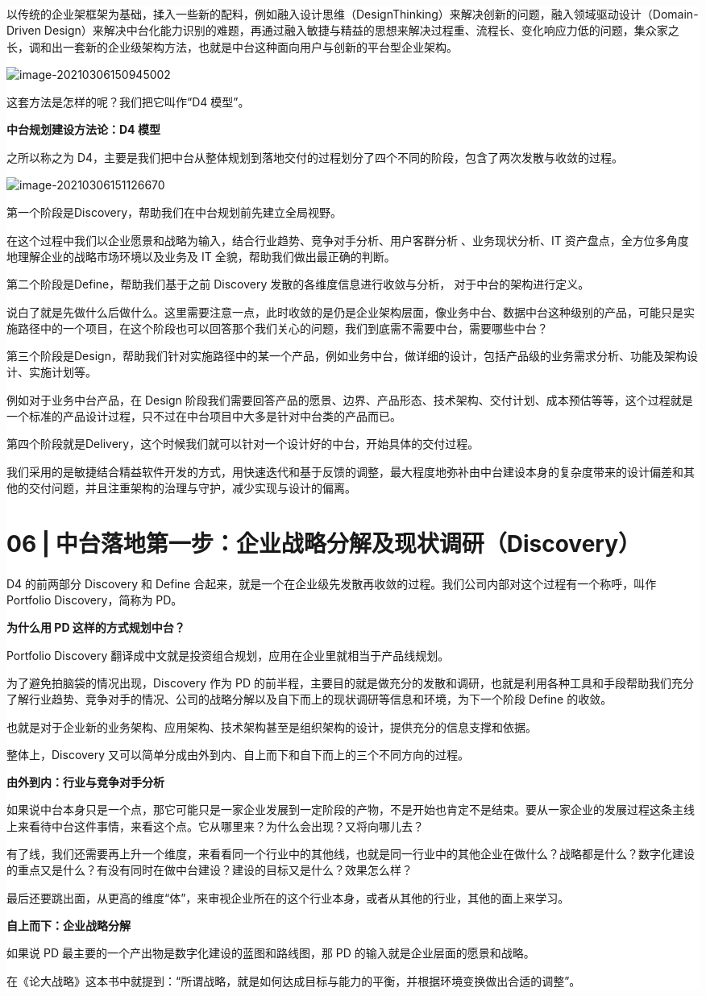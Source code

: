 以传统的企业架框架为基础，揉入一些新的配料，例如融入设计思维（DesignThinking）来解决创新的问题，融入领域驱动设计（Domain-Driven Design）来解决中台化能力识别的难题，再通过融入敏捷与精益的思想来解决过程重、流程长、变化响应力低的问题，集众家之长，调和出一套新的企业级架构方法，也就是中台这种面向用户与创新的平台型企业架构。

![image-20210306150945002](https://gitee.com/yanglu_u/ImgRepository/raw/master/images/20210306150945.png)

这套方法是怎样的呢？我们把它叫作“D4 模型”。

**中台规划建设方法论：D4 模型**

之所以称之为 D4，主要是我们把中台从整体规划到落地交付的过程划分了四个不同的阶段，包含了两次发散与收敛的过程。

![image-20210306151126670](https://gitee.com/yanglu_u/ImgRepository/raw/master/images/20210306151126.png)

第一个阶段是Discovery，帮助我们在中台规划前先建立全局视野。

在这个过程中我们以企业愿景和战略为输入，结合行业趋势、竞争对手分析、用户客群分析 、业务现状分析、IT 资产盘点，全方位多角度地理解企业的战略市场环境以及业务及 IT 全貌，帮助我们做出最正确的判断。

第二个阶段是Define，帮助我们基于之前 Discovery 发散的各维度信息进行收敛与分析， 对于中台的架构进行定义。

说白了就是先做什么后做什么。这里需要注意一点，此时收敛的是仍是企业架构层面，像业务中台、数据中台这种级别的产品，可能只是实施路径中的一个项目，在这个阶段也可以回答那个我们关心的问题，我们到底需不需要中台，需要哪些中台？

第三个阶段是Design，帮助我们针对实施路径中的某一个产品，例如业务中台，做详细的设计，包括产品级的业务需求分析、功能及架构设计、实施计划等。

例如对于业务中台产品，在 Design 阶段我们需要回答产品的愿景、边界、产品形态、技术架构、交付计划、成本预估等等，这个过程就是一个标准的产品设计过程，只不过在中台项目中大多是针对中台类的产品而已。

第四个阶段就是Delivery，这个时候我们就可以针对一个设计好的中台，开始具体的交付过程。

我们采用的是敏捷结合精益软件开发的方式，用快速迭代和基于反馈的调整，最大程度地弥补由中台建设本身的复杂度带来的设计偏差和其他的交付问题，并且注重架构的治理与守护，减少实现与设计的偏离。

# 06 | 中台落地第一步：企业战略分解及现状调研（Discovery）

D4 的前两部分 Discovery 和 Define 合起来，就是一个在企业级先发散再收敛的过程。我们公司内部对这个过程有一个称呼，叫作 Portfolio Discovery，简称为 PD。

**为什么用 PD 这样的方式规划中台？**

Portfolio Discovery 翻译成中文就是投资组合规划，应用在企业里就相当于产品线规划。

为了避免拍脑袋的情况出现，Discovery 作为 PD 的前半程，主要目的就是做充分的发散和调研，也就是利用各种工具和手段帮助我们充分了解行业趋势、竞争对手的情况、公司的战略分解以及自下而上的现状调研等信息和环境，为下一个阶段 Define 的收敛。

也就是对于企业新的业务架构、应用架构、技术架构甚至是组织架构的设计，提供充分的信息支撑和依据。

整体上，Discovery 又可以简单分成由外到内、自上而下和自下而上的三个不同方向的过程。

**由外到内：行业与竞争对手分析**

如果说中台本身只是一个点，那它可能只是一家企业发展到一定阶段的产物，不是开始也肯定不是结束。要从一家企业的发展过程这条主线上来看待中台这件事情，来看这个点。它从哪里来？为什么会出现？又将向哪儿去？

有了线，我们还需要再上升一个维度，来看看同一个行业中的其他线，也就是同一行业中的其他企业在做什么？战略都是什么？数字化建设的重点又是什么？有没有同时在做中台建设？建设的目标又是什么？效果怎么样？

最后还要跳出面，从更高的维度“体”，来审视企业所在的这个行业本身，或者从其他的行业，其他的面上来学习。

**自上而下：企业战略分解**

如果说 PD 最主要的一个产出物是数字化建设的蓝图和路线图，那 PD 的输入就是企业层面的愿景和战略。

在《论大战略》这本书中就提到：“所谓战略，就是如何达成目标与能力的平衡，并根据环境变换做出合适的调整”。

